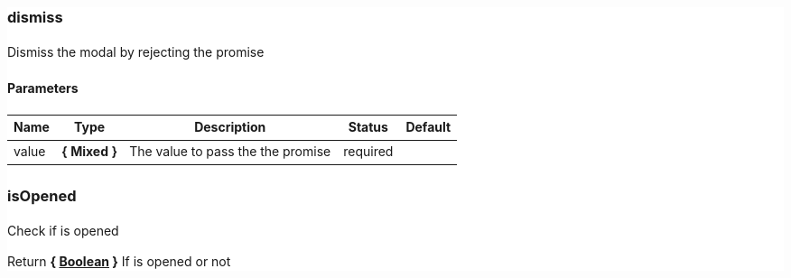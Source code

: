 
### dismiss

Dismiss the modal by rejecting the promise


#### Parameters
Name  |  Type  |  Description  |  Status  |  Default
------------  |  ------------  |  ------------  |  ------------  |  ------------
value  |  **{ Mixed }**  |  The value to pass the the promise  |  required  |


### isOpened

Check if is opened

Return **{ [Boolean](https://developer.mozilla.org/fr/docs/Web/JavaScript/Reference/Objets_globaux/Boolean) }** If is opened or not